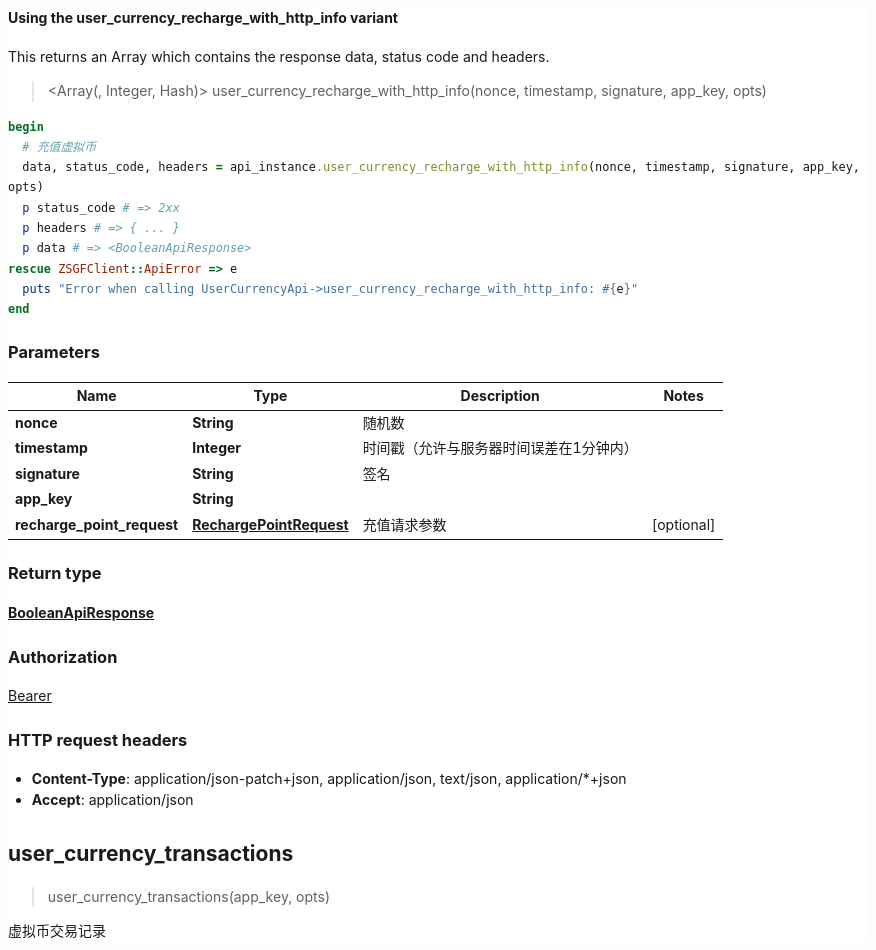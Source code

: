 #### Using the user_currency_recharge_with_http_info variant

This returns an Array which contains the response data, status code and headers.

> <Array(<BooleanApiResponse>, Integer, Hash)> user_currency_recharge_with_http_info(nonce, timestamp, signature, app_key, opts)

```ruby
begin
  # 充值虚拟币
  data, status_code, headers = api_instance.user_currency_recharge_with_http_info(nonce, timestamp, signature, app_key, opts)
  p status_code # => 2xx
  p headers # => { ... }
  p data # => <BooleanApiResponse>
rescue ZSGFClient::ApiError => e
  puts "Error when calling UserCurrencyApi->user_currency_recharge_with_http_info: #{e}"
end
```

### Parameters

| Name | Type | Description | Notes |
| ---- | ---- | ----------- | ----- |
| **nonce** | **String** | 随机数 |  |
| **timestamp** | **Integer** | 时间戳（允许与服务器时间误差在1分钟内） |  |
| **signature** | **String** | 签名 |  |
| **app_key** | **String** |  |  |
| **recharge_point_request** | [**RechargePointRequest**](RechargePointRequest.md) | 充值请求参数 | [optional] |

### Return type

[**BooleanApiResponse**](BooleanApiResponse.md)

### Authorization

[Bearer](../README.md#Bearer)

### HTTP request headers

- **Content-Type**: application/json-patch+json, application/json, text/json, application/*+json
- **Accept**: application/json


## user_currency_transactions

> <UserCurrencyCurrencyTransResultApiResponse> user_currency_transactions(app_key, opts)

虚拟币交易记录
